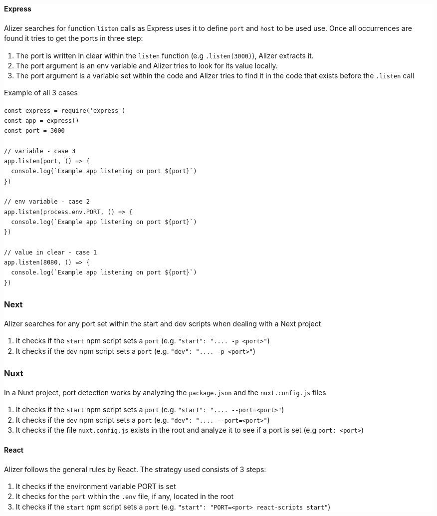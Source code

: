 #### Express

Alizer searches for function `listen` calls as Express uses it to define `port` and `host` to be used use. 
Once all occurrences are found it tries to get the ports in three step:
1) The port is written in clear within the `listen` function (e.g `.listen(3000)`), Alizer extracts it.
2) The port argument is an env variable and Alizer tries to look for its value locally.
3) The port argument is a variable set within the code and Alizer tries to find it in the code that exists before the `.listen` call

Example of all 3 cases
```
const express = require('express')
const app = express()
const port = 3000

// variable - case 3
app.listen(port, () => {
  console.log(`Example app listening on port ${port}`)
})

// env variable - case 2
app.listen(process.env.PORT, () => {
  console.log(`Example app listening on port ${port}`)
})

// value in clear - case 1
app.listen(8080, () => {
  console.log(`Example app listening on port ${port}`)
})
```

### Next

Alizer searches for any port set within the start and dev scripts when dealing with a Next project
1) It checks if the `start` npm script sets a `port` (e.g. `"start": ".... -p <port>"`)
2) It checks if the `dev` npm script sets a `port` (e.g. `"dev": ".... -p <port>"`)

### Nuxt

In a Nuxt project, port detection works by analyzing the `package.json` and the `nuxt.config.js` files
1) It checks if the `start` npm script sets a `port` (e.g. `"start": ".... --port=<port>"`)
2) It checks if the `dev` npm script sets a `port` (e.g. `"dev": ".... --port=<port>"`)
3) It checks if the file `nuxt.config.js` exists in the root and analyze it to see if a port is set (e.g `port: <port>`)

#### React

Alizer follows the general rules by React. The strategy used consists of 3 steps:
1) It checks if the environment variable PORT is set
2) It checks for the `port` within the `.env` file, if any, located in the root
3) It checks if the `start` npm script sets a `port` (e.g. `"start": "PORT=<port> react-scripts start"`)
